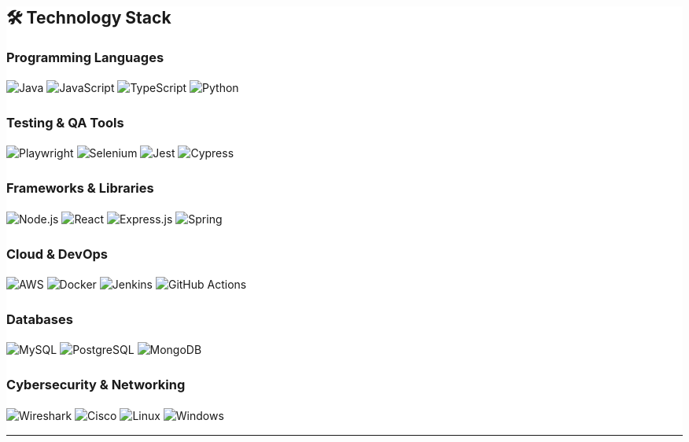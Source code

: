 
## 🛠️ Technology Stack

### Programming Languages
![Java](https://img.shields.io/badge/Java-ED8B00?style=for-the-badge&logo=openjdk&logoColor=white)
![JavaScript](https://img.shields.io/badge/JavaScript-F7DF1E?style=for-the-badge&logo=javascript&logoColor=black)
![TypeScript](https://img.shields.io/badge/TypeScript-007ACC?style=for-the-badge&logo=typescript&logoColor=white)
![Python](https://img.shields.io/badge/Python-3776AB?style=for-the-badge&logo=python&logoColor=white)

### Testing & QA Tools
![Playwright](https://img.shields.io/badge/Playwright-2EAD33?style=for-the-badge&logo=playwright&logoColor=white)
![Selenium](https://img.shields.io/badge/Selenium-43B02A?style=for-the-badge&logo=selenium&logoColor=white)
![Jest](https://img.shields.io/badge/Jest-323330?style=for-the-badge&logo=Jest&logoColor=white)
![Cypress](https://img.shields.io/badge/Cypress-17202C?style=for-the-badge&logo=cypress&logoColor=white)

### Frameworks & Libraries
![Node.js](https://img.shields.io/badge/Node.js-43853D?style=for-the-badge&logo=node.js&logoColor=white)
![React](https://img.shields.io/badge/React-20232A?style=for-the-badge&logo=react&logoColor=61DAFB)
![Express.js](https://img.shields.io/badge/Express.js-404D59?style=for-the-badge)
![Spring](https://img.shields.io/badge/Spring-6DB33F?style=for-the-badge&logo=spring&logoColor=white)

### Cloud & DevOps
![AWS](https://img.shields.io/badge/Amazon_AWS-232F3E?style=for-the-badge&logo=amazon-aws&logoColor=white)
![Docker](https://img.shields.io/badge/Docker-2496ED?style=for-the-badge&logo=docker&logoColor=white)
![Jenkins](https://img.shields.io/badge/Jenkins-D24939?style=for-the-badge&logo=Jenkins&logoColor=white)
![GitHub Actions](https://img.shields.io/badge/GitHub_Actions-2088FF?style=for-the-badge&logo=github-actions&logoColor=white)

### Databases
![MySQL](https://img.shields.io/badge/MySQL-00000F?style=for-the-badge&logo=mysql&logoColor=white)
![PostgreSQL](https://img.shields.io/badge/PostgreSQL-316192?style=for-the-badge&logo=postgresql&logoColor=white)
![MongoDB](https://img.shields.io/badge/MongoDB-4EA94B?style=for-the-badge&logo=mongodb&logoColor=white)

### Cybersecurity & Networking
![Wireshark](https://img.shields.io/badge/Wireshark-1679A7?style=for-the-badge&logo=wireshark&logoColor=white)
![Cisco](https://img.shields.io/badge/Cisco-1BA0D7?style=for-the-badge&logo=cisco&logoColor=white)
![Linux](https://img.shields.io/badge/Linux-FCC624?style=for-the-badge&logo=linux&logoColor=black)
![Windows](https://img.shields.io/badge/Windows-0078D6?style=for-the-badge&logo=windows&logoColor=white)

---